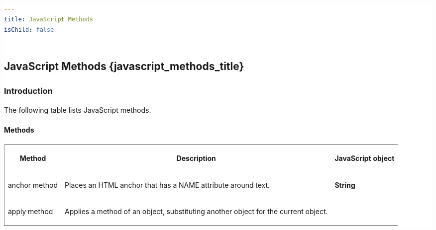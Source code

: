 ```yaml
---
title: JavaScript Methods
isChild: false
---
```


## JavaScript Methods {javascript_methods_title}

### Introduction 

 The following table lists JavaScript methods.

#### Methods 

<div id="sectionSection0" class="section" name="collapseableSection" style="" expanded="true">
  <div class="caption"></div>
  <div class="tableSection">
    <table width="50%" cellspacing="2" cellpadding="5" frame="lhs">
      <tr>
        <th>
          <p xmlns:util="util">
            Method
          </p>
        </th>
        <th>
          <p xmlns:util="util">
            Description
          </p>
        </th>
        <th>
          <p xmlns:util="util">
            JavaScript object
          </p>
        </th>
      </tr>
      <tr>
        <td>
          <p xmlns:util="util">
            anchor method
          </p>
        </td>
        <td>
          <p xmlns:util="util">
            Places an HTML anchor that has a NAME attribute around text.
          </p>
        </td>
        <td>
          <p xmlns:util="util">
            <b>String</b>
          </p>
        </td>
      </tr>
      <tr>
        <td>
          <p xmlns:util="util">
            apply method
          </p>
        </td>
        <td>
          <p xmlns:util="util">
            Applies a method of an object, substituting another object for the current object.
          </p>